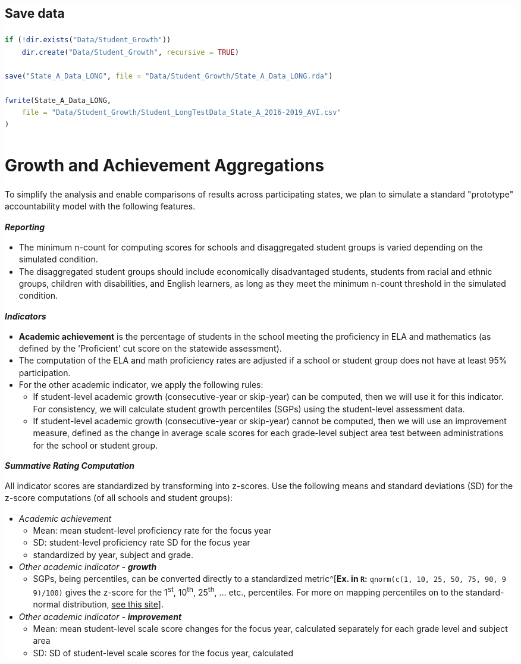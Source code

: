 ##  Save data

```{.r .r-chunk-code}
if (!dir.exists("Data/Student_Growth"))
    dir.create("Data/Student_Growth", recursive = TRUE)

save("State_A_Data_LONG", file = "Data/Student_Growth/State_A_Data_LONG.rda")

fwrite(State_A_Data_LONG,
    file = "Data/Student_Growth/Student_LongTestData_State_A_2016-2019_AVI.csv"
)
```


#  Growth and Achievement Aggregations

To simplify the analysis and enable comparisons of results across
participating states, we plan to simulate a standard "prototype"
accountability model with the following features.

***Reporting***

* The minimum n-count for computing scores for schools and disaggregated
  student groups is varied depending on the simulated condition.
* The disaggregated student groups should include economically disadvantaged
  students, students from racial and ethnic groups, children with
  disabilities, and English learners, as long as they meet the minimum
  n-count threshold in the simulated condition.

***Indicators***

* **Academic achievement** is the percentage of students in the school
  meeting the proficiency in ELA and mathematics (as defined by the
 'Proficient' cut score on the statewide assessment).
* The computation of the ELA and math proficiency rates are adjusted if a
  school or student group does not have at least 95% participation.
* For the other academic indicator, we apply the following rules:
  - If student-level academic growth (consecutive-year or skip-year) can be
    computed, then we will use it for this indicator. For consistency, we
    will calculate student growth percentiles (SGPs) using the student-level
    assessment data.
  - If student-level academic growth (consecutive-year or skip-year) cannot
    be computed, then we will use an improvement measure, defined as the
    change in average scale scores for each grade-level subject area test
    between administrations for the school or student group.

***Summative Rating Computation***

All indicator scores are standardized by transforming into z-scores. Use the
following means and standard deviations (SD) for the z-score computations
(of all schools and student groups):

- *Academic achievement*
  + Mean: mean student-level proficiency rate for the focus year
  + SD:  student-level proficiency rate SD for the focus year
  + standardized by year, subject and grade.
- *Other academic indicator - **growth***
  + SGPs, being percentiles, can be converted directly to a standardized
    metric^[**Ex. in `R`:** `qnorm(c(1, 10, 25, 50, 75, 90, 99)/100)` gives the z-score for the 1<sup>st</sup>, 10<sup>th</sup>, 25<sup>th</sup>, ... etc., percentiles. For more on mapping percentiles on to the standard-normal distribution, [see this site](https://sphweb.bumc.bu.edu/otlt/MPH-Modules/PH717-QuantCore/PH717-Module6-RandomError/PH717-Module6-RandomError7.html)].
- *Other academic indicator - **improvement***
  + Mean: mean student-level scale score changes for the focus year,
    calculated separately for each grade level and subject area
  + SD: SD of student-level scale scores for the focus year, calculated